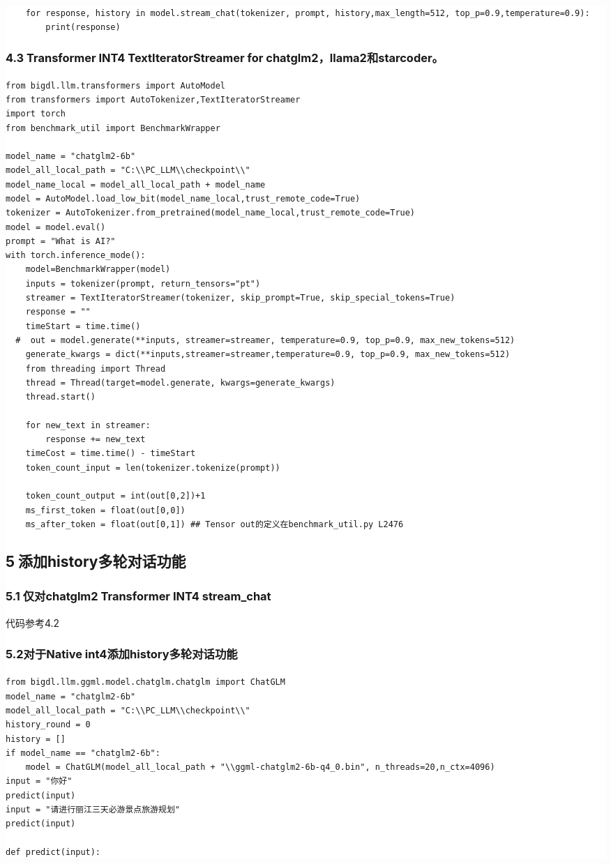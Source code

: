 ```
    for response, history in model.stream_chat(tokenizer, prompt, history,max_length=512, top_p=0.9,temperature=0.9):
        print(response)
```
### 4.3 Transformer INT4 TextIteratorStreamer for chatglm2，llama2和starcoder。
```
from bigdl.llm.transformers import AutoModel
from transformers import AutoTokenizer,TextIteratorStreamer
import torch
from benchmark_util import BenchmarkWrapper

model_name = "chatglm2-6b"
model_all_local_path = "C:\\PC_LLM\\checkpoint\\"
model_name_local = model_all_local_path + model_name
model = AutoModel.load_low_bit(model_name_local,trust_remote_code=True)
tokenizer = AutoTokenizer.from_pretrained(model_name_local,trust_remote_code=True)
model = model.eval()
prompt = "What is AI?"
with torch.inference_mode():
    model=BenchmarkWrapper(model)
    inputs = tokenizer(prompt, return_tensors="pt")
    streamer = TextIteratorStreamer(tokenizer, skip_prompt=True, skip_special_tokens=True)
    response = ""
    timeStart = time.time() 
  #  out = model.generate(**inputs, streamer=streamer, temperature=0.9, top_p=0.9, max_new_tokens=512) 
    generate_kwargs = dict(**inputs,streamer=streamer,temperature=0.9, top_p=0.9, max_new_tokens=512)
    from threading import Thread
    thread = Thread(target=model.generate, kwargs=generate_kwargs)
    thread.start()

    for new_text in streamer:
        response += new_text
    timeCost = time.time() - timeStart
    token_count_input = len(tokenizer.tokenize(prompt))

    token_count_output = int(out[0,2])+1
    ms_first_token = float(out[0,0])
    ms_after_token = float(out[0,1]) ## Tensor out的定义在benchmark_util.py L2476
```

## 5 添加history多轮对话功能
### 5.1 仅对chatglm2 Transformer INT4 stream_chat
代码参考4.2
### 5.2对于Native int4添加history多轮对话功能
```
from bigdl.llm.ggml.model.chatglm.chatglm import ChatGLM
model_name = "chatglm2-6b"
model_all_local_path = "C:\\PC_LLM\\checkpoint\\"
history_round = 0
history = []
if model_name == "chatglm2-6b":
    model = ChatGLM(model_all_local_path + "\\ggml-chatglm2-6b-q4_0.bin", n_threads=20,n_ctx=4096)
input = "你好"
predict(input)
input = "请进行丽江三天必游景点旅游规划"
predict(input)

def predict(input):
```